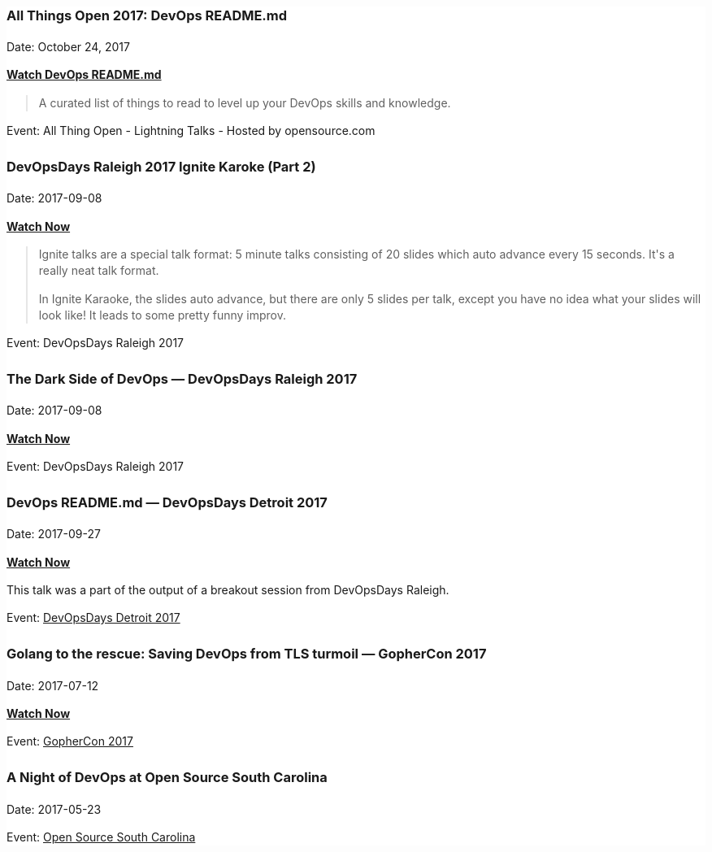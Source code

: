 ### All Things Open 2017: DevOps README.md

Date: October 24, 2017

[**Watch DevOps README.md**](/video/devops_readme_md-ato-2017/)

> A curated list of things to read to level up your DevOps skills and knowledge.

Event: All Thing Open - Lightning Talks - Hosted by opensource.com

### DevOpsDays Raleigh 2017 Ignite Karoke (Part 2)

Date: 2017-09-08

[**Watch Now**](/video/devopsdays-raleigh-2017-ignite-karaoke-part-2/)

> Ignite talks are a special talk format: 5 minute talks consisting of 20 slides which auto advance every 15 seconds. It's a really neat talk format.
>
> In Ignite Karaoke, the slides auto advance, but there are only 5 slides per talk, except you have no idea what your slides will look like! It leads to some pretty funny improv.

Event: DevOpsDays Raleigh 2017

### The Dark Side of DevOps — DevOpsDays Raleigh 2017

Date: 2017-09-08

[**Watch Now**](/video/devops-dark-side-devopsdays-raleigh-2017/)

Event: DevOpsDays Raleigh 2017

### DevOps README.md — DevOpsDays Detroit 2017

Date: 2017-09-27

[**Watch Now**](/video/devops_readme.md-devopsdays-detroit-2017)

This talk was a part of the output of a breakout session from DevOpsDays Raleigh.

Event: [DevOpsDays Detroit 2017](https://www.devopsdays.org/events/2017-detroit/program/continous-learning/)

### Golang to the rescue: Saving DevOps from TLS turmoil — GopherCon 2017

Date: 2017-07-12

[**Watch Now**](/video/gophercon-2017-lightning-talk/)

Event: [GopherCon 2017](https://github.com/gophercon/2017-talks)

### A Night of DevOps at Open Source South Carolina

Date: 2017-05-23

Event: [Open Source South Carolina](https://www.meetup.com/Open-Source-South-Carolina/events/239747095/)
